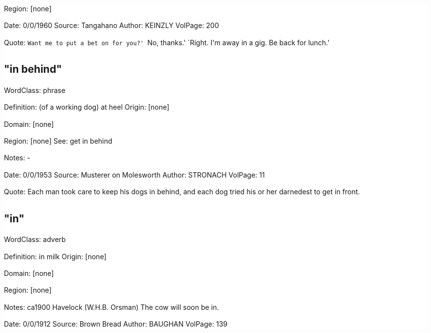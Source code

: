 Region: [none]





Date: 0/0/1960
Source: Tangahano
Author: KEINZLY
VolPage: 200

Quote: `Want me to put a bet on for you?' `No, thanks.' `Right. I'm away in a gig. Be back for lunch.'




## "in behind"


WordClass: phrase

Definition: (of a working dog) at heel
Origin: [none]


Domain: [none]

Region: [none]
See: get in behind

Notes: -


Date: 0/0/1953
Source: Musterer on Molesworth
Author: STRONACH
VolPage: 11

Quote: Each man took care to keep his dogs in behind, and each dog tried his or her darnedest to get in front.




## "in"


WordClass: adverb

Definition: in milk
Origin: [none]


Domain: [none]

Region: [none]


Notes: ca1900 Havelock (W.H.B. Orsman) The cow will soon be in.


Date: 0/0/1912
Source: Brown Bread
Author: BAUGHAN
VolPage: 139
